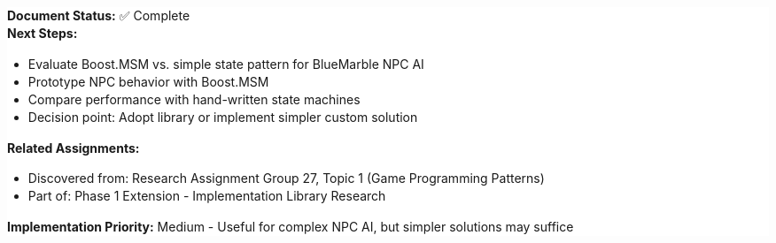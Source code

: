 
**Document Status:** ✅ Complete  
**Next Steps:**
- Evaluate Boost.MSM vs. simple state pattern for BlueMarble NPC AI
- Prototype NPC behavior with Boost.MSM
- Compare performance with hand-written state machines
- Decision point: Adopt library or implement simpler custom solution

**Related Assignments:**
- Discovered from: Research Assignment Group 27, Topic 1 (Game Programming Patterns)
- Part of: Phase 1 Extension - Implementation Library Research

**Implementation Priority:** Medium - Useful for complex NPC AI, but simpler solutions may suffice
